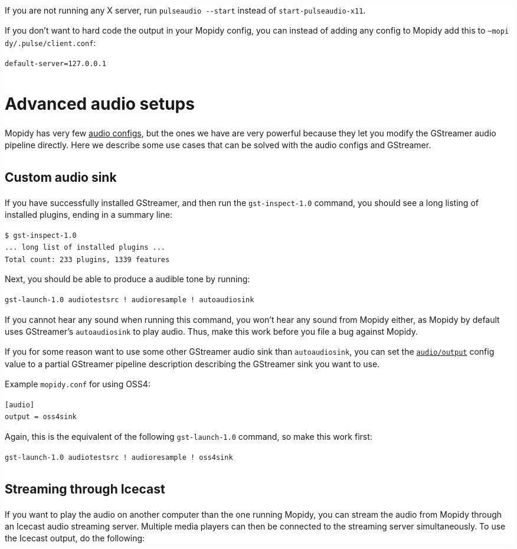 If you are not running any X server, run `pulseaudio --start` instead of `start-pulseaudio-x11`.

If you don’t want to hard code the output in your Mopidy config, you can instead of adding any config to Mopidy add this to `~mopidy/.pulse/client.conf`:

```shell
default-server=127.0.0.1
```

# Advanced audio setups

Mopidy has very few [audio configs](https://docs.mopidy.com/en/latest/config/#audio-config), but the ones we have are very powerful because they let you modify the GStreamer audio pipeline directly. Here we describe some use cases that can be solved with the audio configs and GStreamer.

## Custom audio sink

If you have successfully installed GStreamer, and then run the `gst-inspect-1.0` command, you should see a long listing of installed plugins, ending in a summary line:

```
$ gst-inspect-1.0
... long list of installed plugins ...
Total count: 233 plugins, 1339 features
```

Next, you should be able to produce a audible tone by running:

```
gst-launch-1.0 audiotestsrc ! audioresample ! autoaudiosink
```

If you cannot hear any sound when running this command, you won’t hear any sound from Mopidy either, as Mopidy by default uses GStreamer’s `autoaudiosink` to play audio. Thus, make this work before you file a bug against Mopidy.

If you for some reason want to use some other GStreamer audio sink than `autoaudiosink`, you can set the [`audio/output`](https://docs.mopidy.com/en/latest/config/#confval-audio/output) config value to a partial GStreamer pipeline description describing the GStreamer sink you want to use.

Example `mopidy.conf` for using OSS4:

```
[audio]
output = oss4sink
```

Again, this is the equivalent of the following `gst-launch-1.0` command, so make this work first:

```
gst-launch-1.0 audiotestsrc ! audioresample ! oss4sink
```

## Streaming through Icecast

If you want to play the audio on another computer than the one running Mopidy, you can stream the audio from Mopidy through an Icecast audio streaming server. Multiple media players can then be connected to the streaming server simultaneously. To use the Icecast output, do the following:
